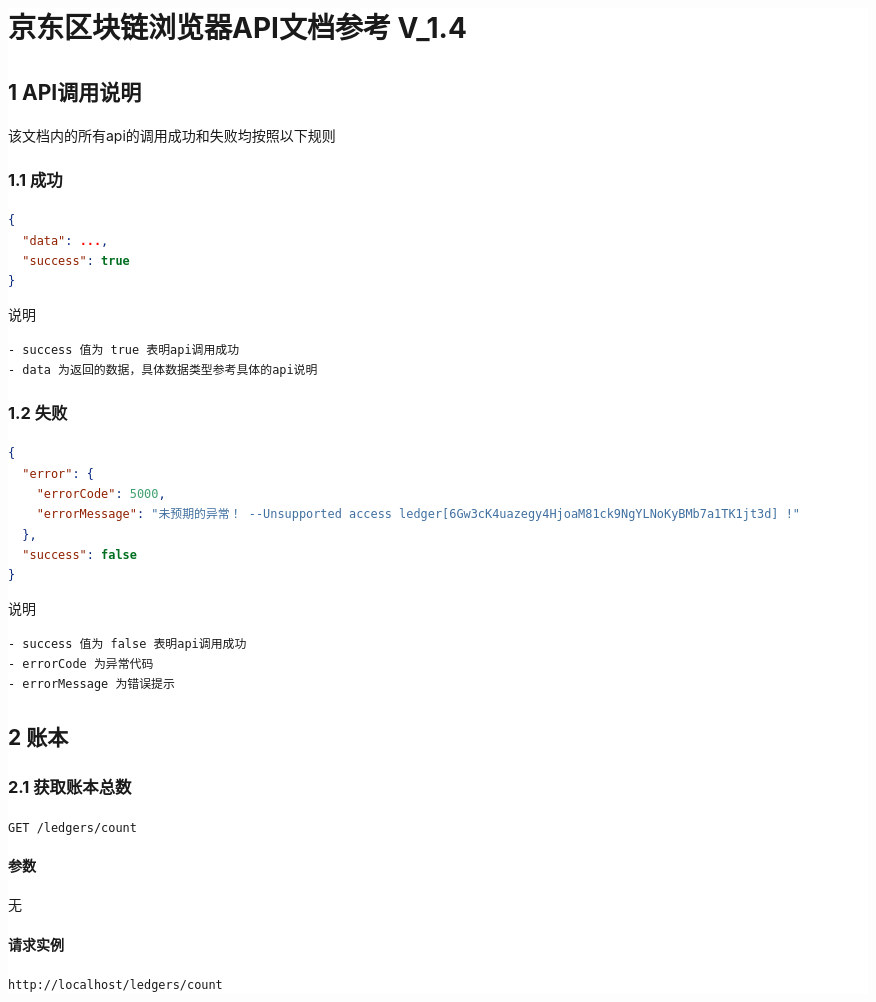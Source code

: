 # 京东区块链浏览器API文档参考 V_1.4

## 1 API调用说明

该文档内的所有api的调用成功和失败均按照以下规则

### 1.1 成功

```json
{
  "data": ...,
  "success": true
}
```

说明

    - success 值为 true 表明api调用成功
    - data 为返回的数据，具体数据类型参考具体的api说明

### 1.2 失败

```json
{
  "error": {
    "errorCode": 5000,
    "errorMessage": "未预期的异常！ --Unsupported access ledger[6Gw3cK4uazegy4HjoaM81ck9NgYLNoKyBMb7a1TK1jt3d] !"
  },
  "success": false
}
```

说明

    - success 值为 false 表明api调用成功
    - errorCode 为异常代码
    - errorMessage 为错误提示

## 2 账本

### 2.1 获取账本总数

```http
GET /ledgers/count
```

#### 参数
无


#### 请求实例
```http
http://localhost/ledgers/count
```

